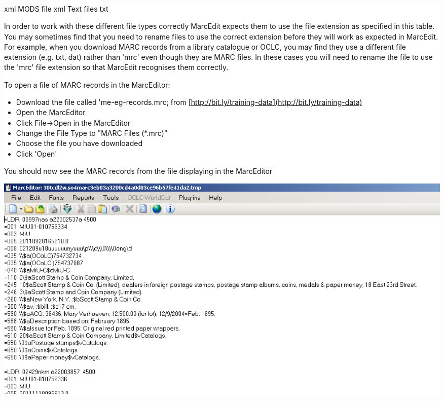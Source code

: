    </td>
   <td>xml
   </td>
  </tr>
  <tr>
   <td>MODS file
   </td>
   <td>xml
   </td>
  </tr>
  <tr>
   <td>Text files
   </td>
   <td>txt
   </td>
  </tr>
</table>


In order to work with these different file types correctly MarcEdit expects them to use the file extension as specified in this table. You may sometimes find that you need to rename files to use the correct extension before they will work as expected in MarcEdit. For example, when you download MARC records from a library catalogue or OCLC, you may find they use a different file extension (e.g. txt, dat) rather than 'mrc' even though they are MARC files. In these cases you will need to rename the file to use the 'mrc' file extension so that MarcEdit recognises them correctly.

To open a file of MARC records in the MarcEditor:



*   Download the file called 'me-eg-records.mrc; from [http://bit.ly/training-data](http://bit.ly/training-data) 
*   Open the MarcEditor
*   Click File->Open in the MarcEditor
*   Change the File Type to "MARC Files (*.mrc)"
*   Choose the file you have downloaded
*   Click 'Open'

You should now see the MARC records from the file displaying in the MarcEditor

![MarcEditor screen with file open](../fig/marc-editor.png)
